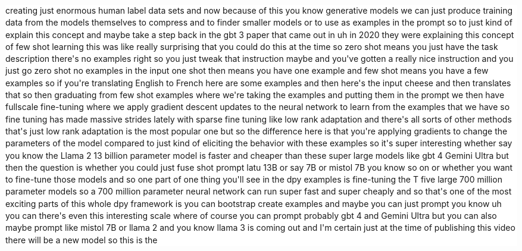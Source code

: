 creating just enormous human label data
sets and now because of this you know
generative models we can just produce
training data from the models themselves
to compress and to finder smaller models
or to use as examples in the prompt so
to just kind of explain this concept and
maybe take a step back in the gbt 3
paper that came out in uh in 2020 they
were explaining this concept of few shot
learning this was like really surprising
that you could do this at the time so
zero shot means you just have the task
description there's no examples right so
you just tweak that instruction maybe
and you've gotten a really nice
instruction and you just go zero shot no
examples in the input one shot then
means you have one example and few shot
means you have a few examples so if
you're translating English to French
here are some examples and then here's
the input cheese and then
translates that so then graduating from
few shot examples where we're taking the
examples and putting them in the prompt
we then have fullscale fine-tuning where
we apply gradient descent updates to the
neural network to learn from the
examples that we have so fine tuning has
made massive strides lately with sparse
fine tuning like low rank adaptation and
there's all sorts of other methods
that's just low rank adaptation is the
most popular one but so the difference
here is that you're applying gradients
to change the parameters of the model
compared to just kind of eliciting the
behavior with these examples so it's
super interesting whether say you know
the Llama 2 13 billion parameter model
is faster and cheaper than these super
large models like gbt 4 Gemini Ultra but
then the question is whether you could
just fuse shot prompt latu 13B or say 7B
or mistol 7B you know so on or whether
you want to fine-tune those models and
so one part of one thing you'll see in
the dpy examples is fine-tuning the T
five large 700 million parameter models
so a 700 million parameter neural
network can run super fast and super
cheaply and so that's one of the most
exciting parts of this whole dpy
framework is you can bootstrap create
examples and maybe you can just prompt
you know uh you can there's even this
interesting scale where of course you
can prompt probably gbt 4 and Gemini
Ultra but you can also maybe prompt like
mistol 7B or llama 2 and you know llama
3 is coming out and I'm certain just at
the time of publishing this video there
will be a new model so this is the